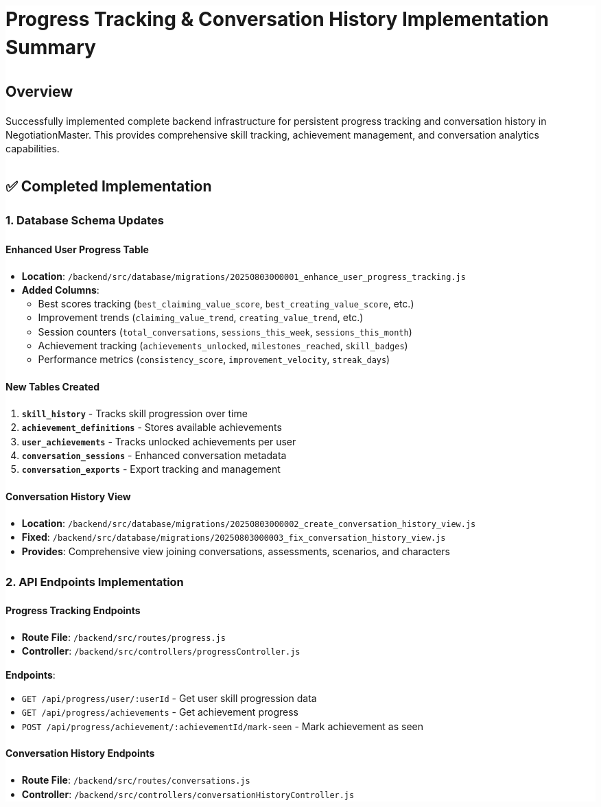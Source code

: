 # Progress Tracking & Conversation History Implementation Summary

## Overview
Successfully implemented complete backend infrastructure for persistent progress tracking and conversation history in NegotiationMaster. This provides comprehensive skill tracking, achievement management, and conversation analytics capabilities.

## ✅ Completed Implementation

### 1. Database Schema Updates

#### Enhanced User Progress Table
- **Location**: `/backend/src/database/migrations/20250803000001_enhance_user_progress_tracking.js`
- **Added Columns**:
  - Best scores tracking (`best_claiming_value_score`, `best_creating_value_score`, etc.)
  - Improvement trends (`claiming_value_trend`, `creating_value_trend`, etc.)
  - Session counters (`total_conversations`, `sessions_this_week`, `sessions_this_month`)
  - Achievement tracking (`achievements_unlocked`, `milestones_reached`, `skill_badges`)
  - Performance metrics (`consistency_score`, `improvement_velocity`, `streak_days`)

#### New Tables Created
1. **`skill_history`** - Tracks skill progression over time
2. **`achievement_definitions`** - Stores available achievements
3. **`user_achievements`** - Tracks unlocked achievements per user
4. **`conversation_sessions`** - Enhanced conversation metadata
5. **`conversation_exports`** - Export tracking and management

#### Conversation History View
- **Location**: `/backend/src/database/migrations/20250803000002_create_conversation_history_view.js`
- **Fixed**: `/backend/src/database/migrations/20250803000003_fix_conversation_history_view.js`
- **Provides**: Comprehensive view joining conversations, assessments, scenarios, and characters

### 2. API Endpoints Implementation

#### Progress Tracking Endpoints
- **Route File**: `/backend/src/routes/progress.js`
- **Controller**: `/backend/src/controllers/progressController.js`

**Endpoints**:
- `GET /api/progress/user/:userId` - Get user skill progression data
- `GET /api/progress/achievements` - Get achievement progress
- `POST /api/progress/achievement/:achievementId/mark-seen` - Mark achievement as seen

#### Conversation History Endpoints
- **Route File**: `/backend/src/routes/conversations.js`
- **Controller**: `/backend/src/controllers/conversationHistoryController.js`
